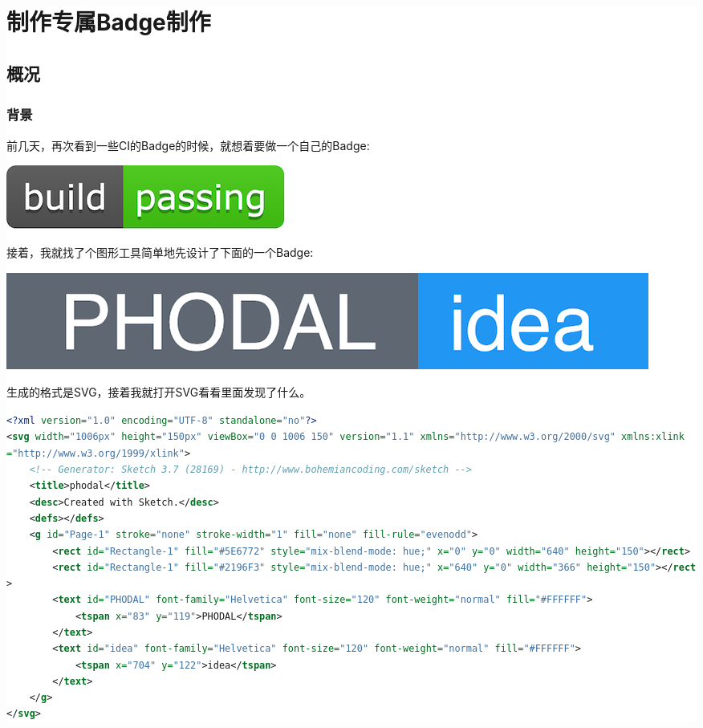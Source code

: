 制作专属Badge制作
===

概况
---

### 背景

前几天，再次看到一些CI的Badge的时候，就想着要做一个自己的Badge:

![Badge](./images/badge.png)

接着，我就找了个图形工具简单地先设计了下面的一个Badge:

![Demo](./images/demo.png)

生成的格式是SVG，接着我就打开SVG看看里面发现了什么。

```xml
<?xml version="1.0" encoding="UTF-8" standalone="no"?>
<svg width="1006px" height="150px" viewBox="0 0 1006 150" version="1.1" xmlns="http://www.w3.org/2000/svg" xmlns:xlink="http://www.w3.org/1999/xlink">
    <!-- Generator: Sketch 3.7 (28169) - http://www.bohemiancoding.com/sketch -->
    <title>phodal</title>
    <desc>Created with Sketch.</desc>
    <defs></defs>
    <g id="Page-1" stroke="none" stroke-width="1" fill="none" fill-rule="evenodd">
        <rect id="Rectangle-1" fill="#5E6772" style="mix-blend-mode: hue;" x="0" y="0" width="640" height="150"></rect>
        <rect id="Rectangle-1" fill="#2196F3" style="mix-blend-mode: hue;" x="640" y="0" width="366" height="150"></rect>
        <text id="PHODAL" font-family="Helvetica" font-size="120" font-weight="normal" fill="#FFFFFF">
            <tspan x="83" y="119">PHODAL</tspan>
        </text>
        <text id="idea" font-family="Helvetica" font-size="120" font-weight="normal" fill="#FFFFFF">
            <tspan x="704" y="122">idea</tspan>
        </text>
    </g>
</svg>
```

